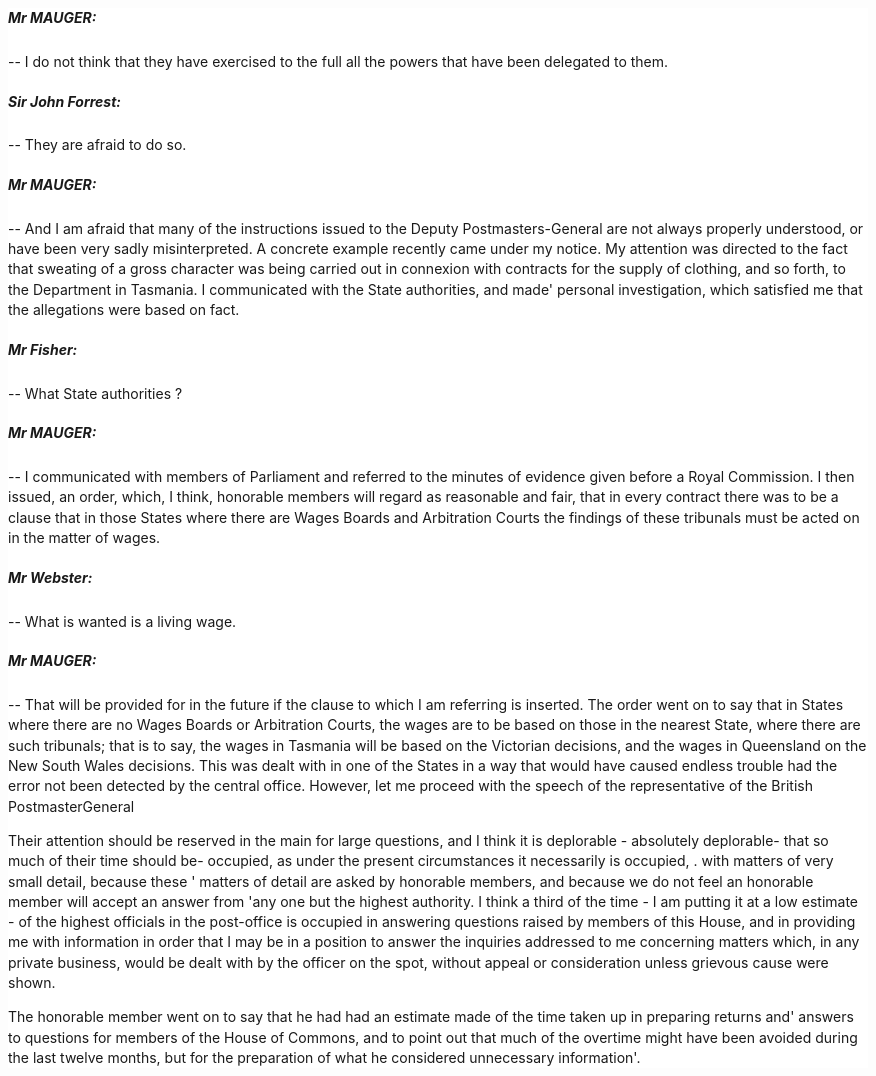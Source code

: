 ##### Mr MAUGER:

-- I do not think that they have exercised to the full all the powers that have been delegated to them. 

##### Sir John Forrest:

--  They are afraid to do so. 

##### Mr MAUGER:

-- And I am afraid that many of the instructions issued to the Deputy Postmasters-General are not always properly understood, or have been very sadly misinterpreted. A concrete example recently came under my notice. My attention was directed to the fact that sweating of a gross character was being carried out in connexion with contracts for the supply of clothing, and so forth, to the Department in Tasmania. I communicated with the State authorities, and made' personal investigation, which satisfied me that the allegations were based on fact. 

##### Mr Fisher:

--  What State authorities ? 

##### Mr MAUGER:

-- I communicated with members of Parliament and referred to the minutes of evidence given before a Royal Commission. I then issued, an order, which, I think, honorable members will regard as reasonable and fair, that in every contract there was to be a clause that in those States where there are Wages Boards and Arbitration Courts the findings of these tribunals must be acted on in the matter of wages. 

##### Mr Webster:

--  What is wanted is a living wage. 

##### Mr MAUGER:

-- That will be provided for in the future if the clause to which I am referring is inserted. The order went on to say that in States where there are no Wages Boards or Arbitration Courts, the wages are to be based on those in the nearest State, where there are such tribunals; that is to say, the wages in Tasmania will be based on the Victorian decisions, and the wages in Queensland on the New South Wales decisions. This was dealt with in one of the States in a way that would have caused endless trouble had the error not been detected by the central office. However, let me proceed with the speech of the representative of the British PostmasterGeneral 

Their attention should be reserved in the main for large questions, and I think it is deplorable - absolutely deplorable- that so much of their time should be- occupied, as under the present circumstances it necessarily is occupied, . with matters of very small detail, because these ' matters of detail are asked by honorable members, and because we do not feel an honorable member will accept an answer from 'any one but the highest authority. I think a third of the time - I am putting it at a low estimate - of the highest officials in the post-office is occupied in answering questions raised by members of this House, and in providing me with information in order that I may be in a position to answer the inquiries addressed to me concerning matters which, in any private business, would be dealt with by the officer on the spot, without appeal or consideration unless grievous cause were shown. 

The honorable member went on to say that he had had an estimate made of the time taken up in preparing returns and' answers to questions for members of the House of Commons, and to point out that much of the overtime might have been avoided during the last twelve months, but for the preparation of what he considered unnecessary information'. 
